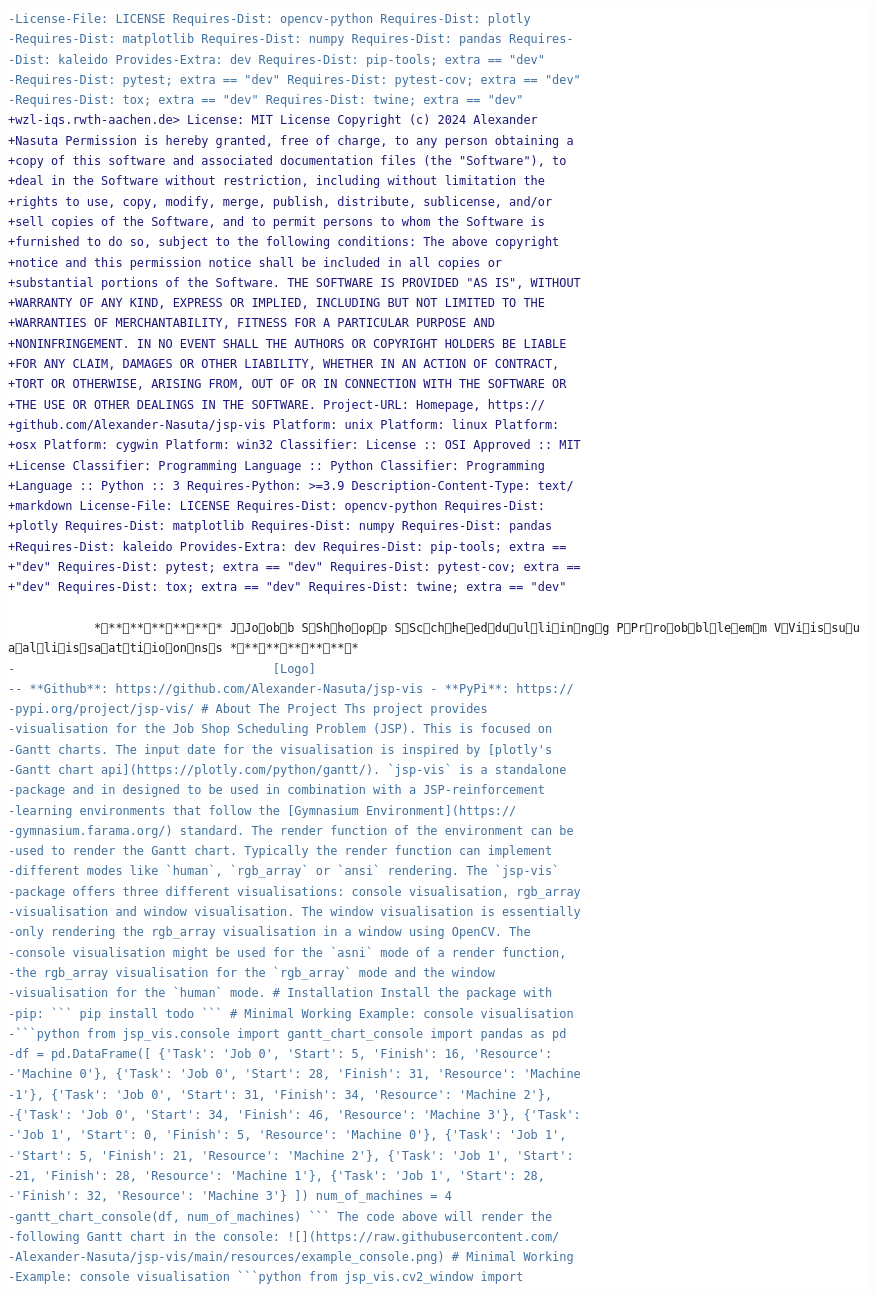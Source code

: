 ```diff
-License-File: LICENSE Requires-Dist: opencv-python Requires-Dist: plotly
-Requires-Dist: matplotlib Requires-Dist: numpy Requires-Dist: pandas Requires-
-Dist: kaleido Provides-Extra: dev Requires-Dist: pip-tools; extra == "dev"
-Requires-Dist: pytest; extra == "dev" Requires-Dist: pytest-cov; extra == "dev"
-Requires-Dist: tox; extra == "dev" Requires-Dist: twine; extra == "dev"
+wzl-iqs.rwth-aachen.de> License: MIT License Copyright (c) 2024 Alexander
+Nasuta Permission is hereby granted, free of charge, to any person obtaining a
+copy of this software and associated documentation files (the "Software"), to
+deal in the Software without restriction, including without limitation the
+rights to use, copy, modify, merge, publish, distribute, sublicense, and/or
+sell copies of the Software, and to permit persons to whom the Software is
+furnished to do so, subject to the following conditions: The above copyright
+notice and this permission notice shall be included in all copies or
+substantial portions of the Software. THE SOFTWARE IS PROVIDED "AS IS", WITHOUT
+WARRANTY OF ANY KIND, EXPRESS OR IMPLIED, INCLUDING BUT NOT LIMITED TO THE
+WARRANTIES OF MERCHANTABILITY, FITNESS FOR A PARTICULAR PURPOSE AND
+NONINFRINGEMENT. IN NO EVENT SHALL THE AUTHORS OR COPYRIGHT HOLDERS BE LIABLE
+FOR ANY CLAIM, DAMAGES OR OTHER LIABILITY, WHETHER IN AN ACTION OF CONTRACT,
+TORT OR OTHERWISE, ARISING FROM, OUT OF OR IN CONNECTION WITH THE SOFTWARE OR
+THE USE OR OTHER DEALINGS IN THE SOFTWARE. Project-URL: Homepage, https://
+github.com/Alexander-Nasuta/jsp-vis Platform: unix Platform: linux Platform:
+osx Platform: cygwin Platform: win32 Classifier: License :: OSI Approved :: MIT
+License Classifier: Programming Language :: Python Classifier: Programming
+Language :: Python :: 3 Requires-Python: >=3.9 Description-Content-Type: text/
+markdown License-File: LICENSE Requires-Dist: opencv-python Requires-Dist:
+plotly Requires-Dist: matplotlib Requires-Dist: numpy Requires-Dist: pandas
+Requires-Dist: kaleido Provides-Extra: dev Requires-Dist: pip-tools; extra ==
+"dev" Requires-Dist: pytest; extra == "dev" Requires-Dist: pytest-cov; extra ==
+"dev" Requires-Dist: tox; extra == "dev" Requires-Dist: twine; extra == "dev"
 
            ************ JJoobb SShhoopp SScchheedduulliinngg PPrroobblleemm VViissuuaalliissaattiioonnss ************
-                                    [Logo]
-- **Github**: https://github.com/Alexander-Nasuta/jsp-vis - **PyPi**: https://
-pypi.org/project/jsp-vis/ # About The Project Ths project provides
-visualisation for the Job Shop Scheduling Problem (JSP). This is focused on
-Gantt charts. The input date for the visualisation is inspired by [plotly's
-Gantt chart api](https://plotly.com/python/gantt/). `jsp-vis` is a standalone
-package and in designed to be used in combination with a JSP-reinforcement
-learning environments that follow the [Gymnasium Environment](https://
-gymnasium.farama.org/) standard. The render function of the environment can be
-used to render the Gantt chart. Typically the render function can implement
-different modes like `human`, `rgb_array` or `ansi` rendering. The `jsp-vis`
-package offers three different visualisations: console visualisation, rgb_array
-visualisation and window visualisation. The window visualisation is essentially
-only rendering the rgb_array visualisation in a window using OpenCV. The
-console visualisation might be used for the `asni` mode of a render function,
-the rgb_array visualisation for the `rgb_array` mode and the window
-visualisation for the `human` mode. # Installation Install the package with
-pip: ``` pip install todo ``` # Minimal Working Example: console visualisation
-```python from jsp_vis.console import gantt_chart_console import pandas as pd
-df = pd.DataFrame([ {'Task': 'Job 0', 'Start': 5, 'Finish': 16, 'Resource':
-'Machine 0'}, {'Task': 'Job 0', 'Start': 28, 'Finish': 31, 'Resource': 'Machine
-1'}, {'Task': 'Job 0', 'Start': 31, 'Finish': 34, 'Resource': 'Machine 2'},
-{'Task': 'Job 0', 'Start': 34, 'Finish': 46, 'Resource': 'Machine 3'}, {'Task':
-'Job 1', 'Start': 0, 'Finish': 5, 'Resource': 'Machine 0'}, {'Task': 'Job 1',
-'Start': 5, 'Finish': 21, 'Resource': 'Machine 2'}, {'Task': 'Job 1', 'Start':
-21, 'Finish': 28, 'Resource': 'Machine 1'}, {'Task': 'Job 1', 'Start': 28,
-'Finish': 32, 'Resource': 'Machine 3'} ]) num_of_machines = 4
-gantt_chart_console(df, num_of_machines) ``` The code above will render the
-following Gantt chart in the console: ![](https://raw.githubusercontent.com/
-Alexander-Nasuta/jsp-vis/main/resources/example_console.png) # Minimal Working
-Example: console visualisation ```python from jsp_vis.cv2_window import
```